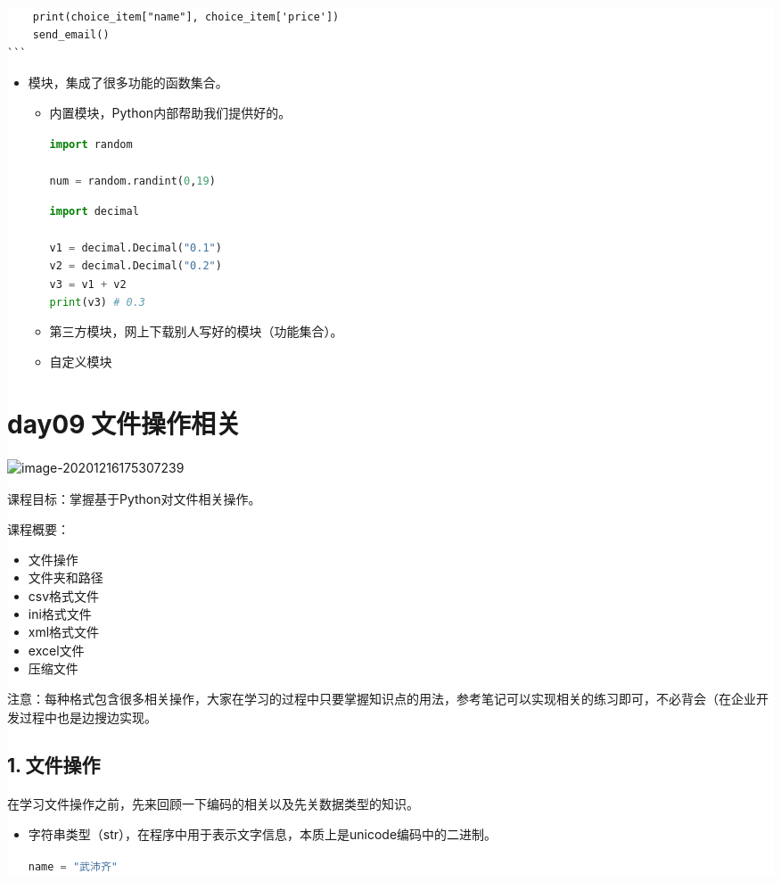         print(choice_item["name"], choice_item['price'])
        send_email()
    ```

- 模块，集成了很多功能的函数集合。

  - 内置模块，Python内部帮助我们提供好的。

    ```python
    import random
    
    num = random.randint(0,19)
    ```

    ```python
    import decimal
    
    v1 = decimal.Decimal("0.1")
    v2 = decimal.Decimal("0.2")
    v3 = v1 + v2
    print(v3) # 0.3
    ```

  - 第三方模块，网上下载别人写好的模块（功能集合）。

  - 自定义模块



# day09 文件操作相关

![image-20201216175307239](assets/image-20201216175307239.png)

课程目标：掌握基于Python对文件相关操作。

课程概要：

- 文件操作
- 文件夹和路径
- csv格式文件
- ini格式文件                                                                                                                                                                                                                                                                                                                                                                                                                                                                                                                                                                                                                                                                                                                                                                                                                                                                                                                                                                                                                                                                                                                                                                                                                                                                                                                                                                                                                                                                                                                                                                                                                                                                                                                                                                                                                                                                                                                                                                                                                  
- xml格式文件
- excel文件
- 压缩文件

注意：每种格式包含很多相关操作，大家在学习的过程中只要掌握知识点的用法，参考笔记可以实现相关的练习即可，不必背会（在企业开发过程中也是边搜边实现。



## 1. 文件操作

在学习文件操作之前，先来回顾一下编码的相关以及先关数据类型的知识。

- 字符串类型（str），在程序中用于表示文字信息，本质上是unicode编码中的二进制。

  ```python
  name = "武沛齐"
  ```
